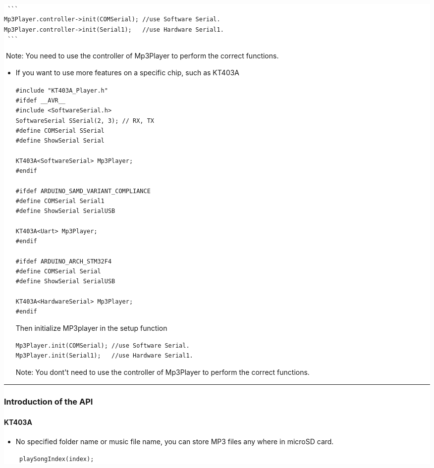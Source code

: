      ```
    Mp3Player.controller->init(COMSerial); //use Software Serial.
    Mp3Player.controller->init(Serial1);   //use Hardware Serial1.
     ```

  ​        Note: You need to use the controller of Mp3Player to perform the correct functions.

  - If you want to use more features on a specific chip, such as KT403A

    ```
    #include "KT403A_Player.h"
    #ifdef __AVR__
    #include <SoftwareSerial.h>
    SoftwareSerial SSerial(2, 3); // RX, TX
    #define COMSerial SSerial
    #define ShowSerial Serial 
    
    KT403A<SoftwareSerial> Mp3Player;
    #endif
    
    #ifdef ARDUINO_SAMD_VARIANT_COMPLIANCE
    #define COMSerial Serial1
    #define ShowSerial SerialUSB 
    
    KT403A<Uart> Mp3Player;
    #endif
    
    #ifdef ARDUINO_ARCH_STM32F4
    #define COMSerial Serial
    #define ShowSerial SerialUSB 
    
    KT403A<HardwareSerial> Mp3Player;
    #endif
    ```

    Then initialize MP3player in the setup function

    ```
    Mp3Player.init(COMSerial); //use Software Serial.
    Mp3Player.init(Serial1);   //use Hardware Serial1.
    ```

    Note: You dont't need to use the controller of Mp3Player to perform the correct functions.

------



### Introduction of the API



#### KT403A

- No specified folder name or music file name, you can store MP3 files any where in microSD card.

  ```
   playSongIndex(index);
  ```
